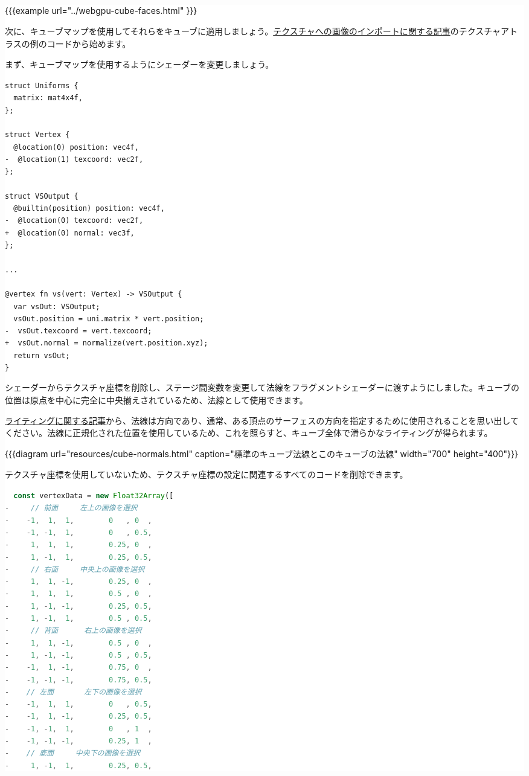 {{{example url="../webgpu-cube-faces.html" }}}

次に、キューブマップを使用してそれらをキューブに適用しましょう。[テクスチャへの画像のインポートに関する記事](webgpu-importing-textures.html#a-texture-atlases)のテクスチャアトラスの例のコードから始めます。

まず、キューブマップを使用するようにシェーダーを変更しましょう。

```wgsl
struct Uniforms {
  matrix: mat4x4f,
};

struct Vertex {
  @location(0) position: vec4f,
-  @location(1) texcoord: vec2f,
};

struct VSOutput {
  @builtin(position) position: vec4f,
-  @location(0) texcoord: vec2f,
+  @location(0) normal: vec3f,
};

...

@vertex fn vs(vert: Vertex) -> VSOutput {
  var vsOut: VSOutput;
  vsOut.position = uni.matrix * vert.position;
-  vsOut.texcoord = vert.texcoord;
+  vsOut.normal = normalize(vert.position.xyz);
  return vsOut;
}
```

シェーダーからテクスチャ座標を削除し、ステージ間変数を変更して法線をフラグメントシェーダーに渡すようにしました。キューブの位置は原点を中心に完全に中央揃えされているため、法線として使用できます。

[ライティングに関する記事](webgpu-lighting-directional.html)から、法線は方向であり、通常、ある頂点のサーフェスの方向を指定するために使用されることを思い出してください。法線に正規化された位置を使用しているため、これを照らすと、キューブ全体で滑らかなライティングが得られます。

{{{diagram url="resources/cube-normals.html" caption="標準のキューブ法線とこのキューブの法線" width="700" height="400"}}}

テクスチャ座標を使用していないため、テクスチャ座標の設定に関連するすべてのコードを削除できます。

```js
  const vertexData = new Float32Array([
-     // 前面     左上の画像を選択
-    -1,  1,  1,        0   , 0  ,
-    -1, -1,  1,        0   , 0.5,
-     1,  1,  1,        0.25, 0  ,
-     1, -1,  1,        0.25, 0.5,
-     // 右面     中央上の画像を選択
-     1,  1, -1,        0.25, 0  ,
-     1,  1,  1,        0.5 , 0  ,
-     1, -1, -1,        0.25, 0.5,
-     1, -1,  1,        0.5 , 0.5,
-     // 背面      右上の画像を選択
-     1,  1, -1,        0.5 , 0  ,
-     1, -1, -1,        0.5 , 0.5,
-    -1,  1, -1,        0.75, 0  ,
-    -1, -1, -1,        0.75, 0.5,
-    // 左面       左下の画像を選択
-    -1,  1,  1,        0   , 0.5,
-    -1,  1, -1,        0.25, 0.5,
-    -1, -1,  1,        0   , 1  ,
-    -1, -1, -1,        0.25, 1  ,
-    // 底面     中央下の画像を選択
-     1, -1,  1,        0.25, 0.5,
```
